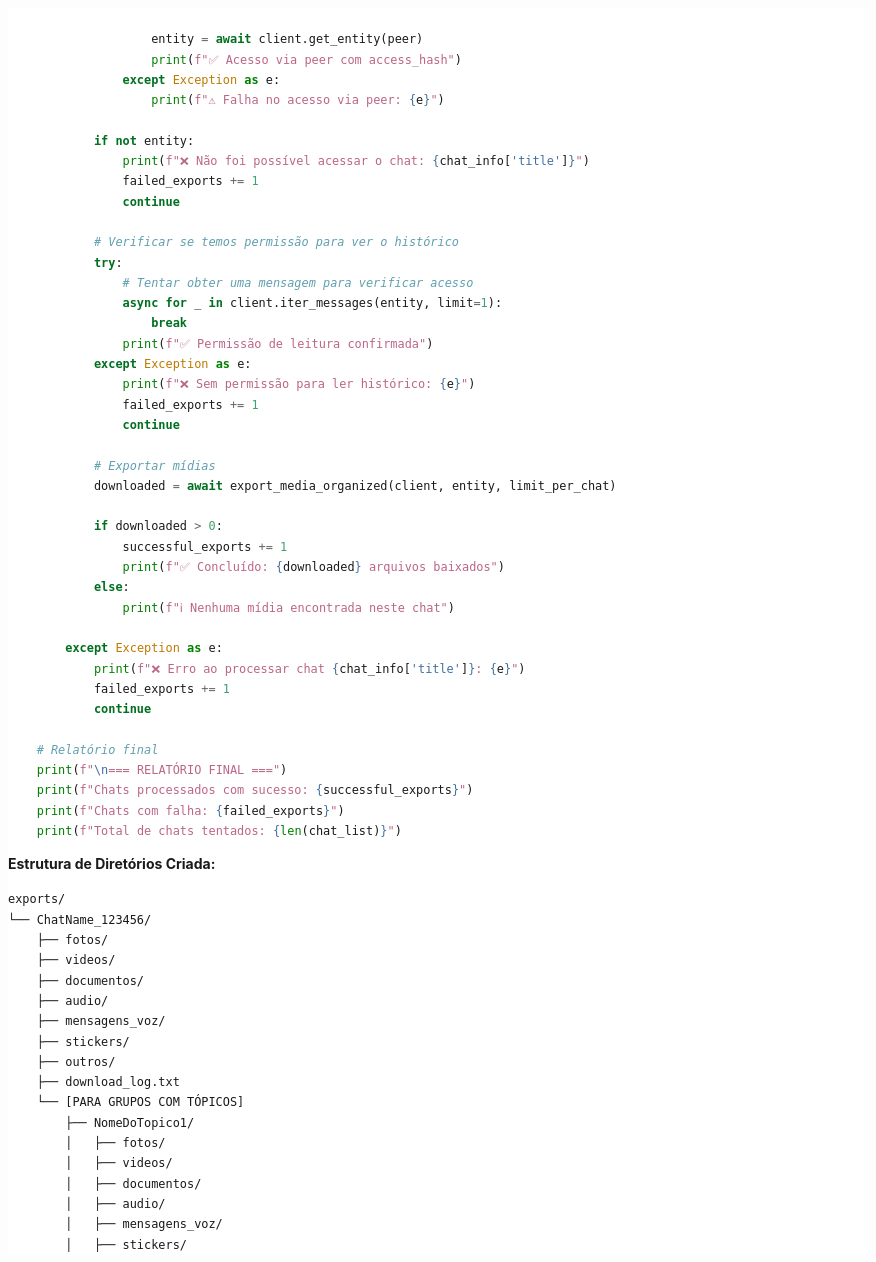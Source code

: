 ```python
                    
                    entity = await client.get_entity(peer)
                    print(f"✅ Acesso via peer com access_hash")
                except Exception as e:
                    print(f"⚠️ Falha no acesso via peer: {e}")
            
            if not entity:
                print(f"❌ Não foi possível acessar o chat: {chat_info['title']}")
                failed_exports += 1
                continue
            
            # Verificar se temos permissão para ver o histórico
            try:
                # Tentar obter uma mensagem para verificar acesso
                async for _ in client.iter_messages(entity, limit=1):
                    break
                print(f"✅ Permissão de leitura confirmada")
            except Exception as e:
                print(f"❌ Sem permissão para ler histórico: {e}")
                failed_exports += 1
                continue
            
            # Exportar mídias
            downloaded = await export_media_organized(client, entity, limit_per_chat)
            
            if downloaded > 0:
                successful_exports += 1
                print(f"✅ Concluído: {downloaded} arquivos baixados")
            else:
                print(f"ℹ️ Nenhuma mídia encontrada neste chat")
                
        except Exception as e:
            print(f"❌ Erro ao processar chat {chat_info['title']}: {e}")
            failed_exports += 1
            continue
    
    # Relatório final
    print(f"\n=== RELATÓRIO FINAL ===")
    print(f"Chats processados com sucesso: {successful_exports}")
    print(f"Chats com falha: {failed_exports}")
    print(f"Total de chats tentados: {len(chat_list)}")

```

**Estrutura de Diretórios Criada:**
```
exports/
└── ChatName_123456/
    ├── fotos/
    ├── videos/
    ├── documentos/
    ├── audio/
    ├── mensagens_voz/
    ├── stickers/
    ├── outros/
    ├── download_log.txt
    └── [PARA GRUPOS COM TÓPICOS]
        ├── NomeDoTopico1/
        │   ├── fotos/
        │   ├── videos/
        │   ├── documentos/
        │   ├── audio/
        │   ├── mensagens_voz/
        │   ├── stickers/
```